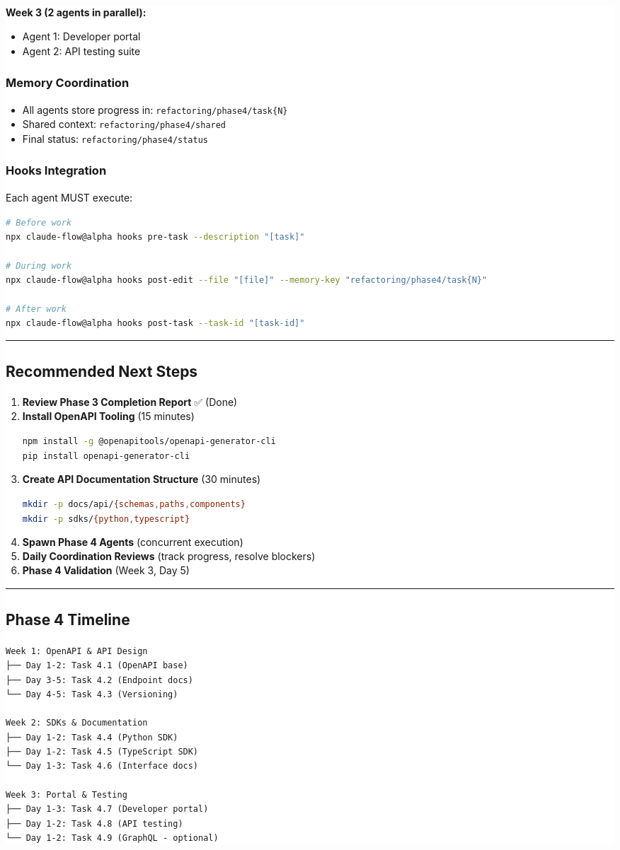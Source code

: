 **Week 3 (2 agents in parallel):**
- Agent 1: Developer portal
- Agent 2: API testing suite

### Memory Coordination
- All agents store progress in: `refactoring/phase4/task{N}`
- Shared context: `refactoring/phase4/shared`
- Final status: `refactoring/phase4/status`

### Hooks Integration
Each agent MUST execute:
```bash
# Before work
npx claude-flow@alpha hooks pre-task --description "[task]"

# During work
npx claude-flow@alpha hooks post-edit --file "[file]" --memory-key "refactoring/phase4/task{N}"

# After work
npx claude-flow@alpha hooks post-task --task-id "[task-id]"
```

---

## Recommended Next Steps

1. **Review Phase 3 Completion Report** ✅ (Done)
2. **Install OpenAPI Tooling** (15 minutes)
   ```bash
   npm install -g @openapitools/openapi-generator-cli
   pip install openapi-generator-cli
   ```
3. **Create API Documentation Structure** (30 minutes)
   ```bash
   mkdir -p docs/api/{schemas,paths,components}
   mkdir -p sdks/{python,typescript}
   ```
4. **Spawn Phase 4 Agents** (concurrent execution)
5. **Daily Coordination Reviews** (track progress, resolve blockers)
6. **Phase 4 Validation** (Week 3, Day 5)

---

## Phase 4 Timeline

```
Week 1: OpenAPI & API Design
├── Day 1-2: Task 4.1 (OpenAPI base)
├── Day 3-5: Task 4.2 (Endpoint docs)
└── Day 4-5: Task 4.3 (Versioning)

Week 2: SDKs & Documentation
├── Day 1-2: Task 4.4 (Python SDK)
├── Day 1-2: Task 4.5 (TypeScript SDK)
└── Day 1-3: Task 4.6 (Interface docs)

Week 3: Portal & Testing
├── Day 1-3: Task 4.7 (Developer portal)
├── Day 1-2: Task 4.8 (API testing)
└── Day 1-2: Task 4.9 (GraphQL - optional)
```
